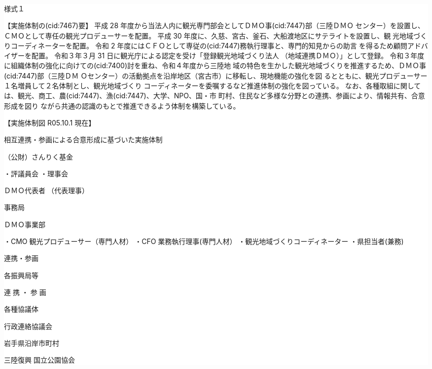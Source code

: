 様式１

【実施体制の(cid:7467)要】
  平成 28 年度から当法人内に観光専門部会としてＤＭＯ事(cid:7447)部（三陸ＤＭＯ
センター）を設置し、ＣＭＯとして専任の観光プロデューサーを配置。
  平成 30 年度に、久慈、宮古、釜石、大船渡地区にサテライトを設置し、観
光地域づくりコーディネーターを配置。
  令和 2 年度にはＣＦＯとして専従の(cid:7447)務執行理事と、専門的知見からの助言
を得るため顧問アドバイザーを配置。
  令和３年３月 31 日に観光庁による認定を受け「登録観光地域づくり法人
（地域連携ＤＭＯ）」として登録。
  令和３年度に組織体制の強化に向けての(cid:7400)討を重ね、令和４年度から三陸地
域の特色を生かした観光地域づくりを推進するため、ＤＭＯ事(cid:7447)部（三陸ＤＭ
Ｏセンター）の活動拠点を沿岸地区（宮古市）に移転し、現地機能の強化を図
るとともに、観光プロデューサー１名増員して２名体制とし、観光地域づくり
コーディネーターを委嘱するなど推進体制の強化を図っている。
  なお、各種取組に関しては、観光、商工、農(cid:7447)、漁(cid:7447)、大学、NPO、国・市
町村、住民など多様な分野との連携、参画により、情報共有、合意形成を図り
ながら共通の認識のもとで推進できるよう体制を構築している。

【実施体制図  R05.10.1 現在】

相互連携・参画による合意形成に基づいた実施体制

（公財）さんりく基金

・評議員会
・理事会

ＤＭＯ代表者
（代表理事）

事務局

ＤＭＯ事業部

・CMO  観光プロデューサー（専門人材）
・CFO  業務執行理事(専門人材）
・観光地域づくりコーディネーター
・県担当者(兼務)

連携・参画

各振興局等

連
携
・
参
画

各種協議体

行政連絡協議会

岩手県沿岸市町村

三陸復興
国立公園協会

